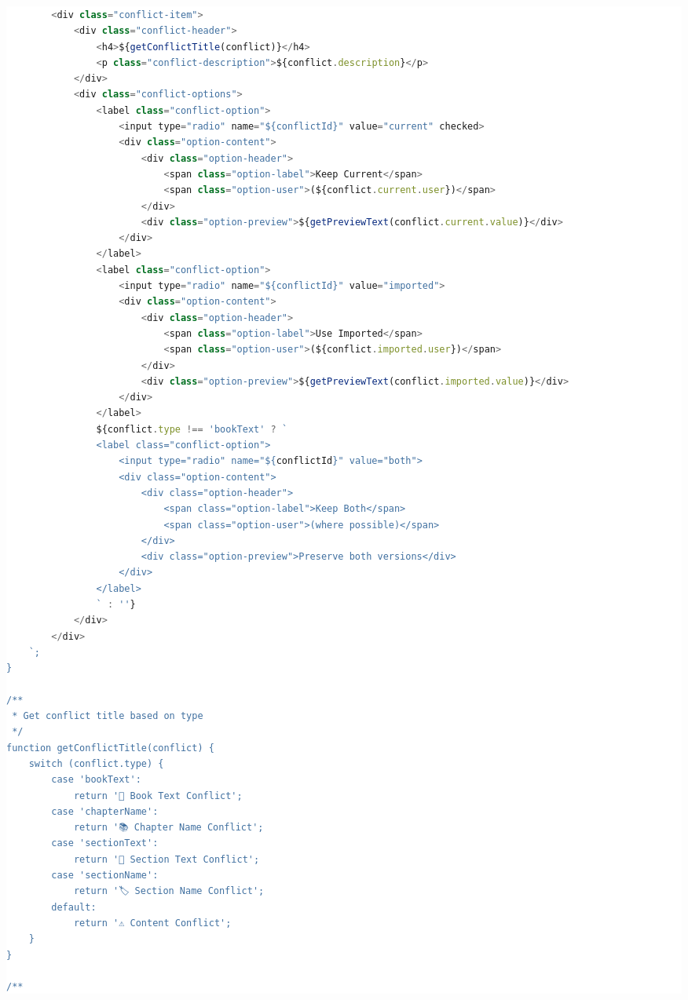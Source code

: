 ```javascript
        <div class="conflict-item">
            <div class="conflict-header">
                <h4>${getConflictTitle(conflict)}</h4>
                <p class="conflict-description">${conflict.description}</p>
            </div>
            <div class="conflict-options">
                <label class="conflict-option">
                    <input type="radio" name="${conflictId}" value="current" checked>
                    <div class="option-content">
                        <div class="option-header">
                            <span class="option-label">Keep Current</span>
                            <span class="option-user">(${conflict.current.user})</span>
                        </div>
                        <div class="option-preview">${getPreviewText(conflict.current.value)}</div>
                    </div>
                </label>
                <label class="conflict-option">
                    <input type="radio" name="${conflictId}" value="imported">
                    <div class="option-content">
                        <div class="option-header">
                            <span class="option-label">Use Imported</span>
                            <span class="option-user">(${conflict.imported.user})</span>
                        </div>
                        <div class="option-preview">${getPreviewText(conflict.imported.value)}</div>
                    </div>
                </label>
                ${conflict.type !== 'bookText' ? `
                <label class="conflict-option">
                    <input type="radio" name="${conflictId}" value="both">
                    <div class="option-content">
                        <div class="option-header">
                            <span class="option-label">Keep Both</span>
                            <span class="option-user">(where possible)</span>
                        </div>
                        <div class="option-preview">Preserve both versions</div>
                    </div>
                </label>
                ` : ''}
            </div>
        </div>
    `;
}

/**
 * Get conflict title based on type
 */
function getConflictTitle(conflict) {
    switch (conflict.type) {
        case 'bookText':
            return '📖 Book Text Conflict';
        case 'chapterName':
            return '📚 Chapter Name Conflict';
        case 'sectionText':
            return '📝 Section Text Conflict';
        case 'sectionName':
            return '🏷️ Section Name Conflict';
        default:
            return '⚠️ Content Conflict';
    }
}

/**
```